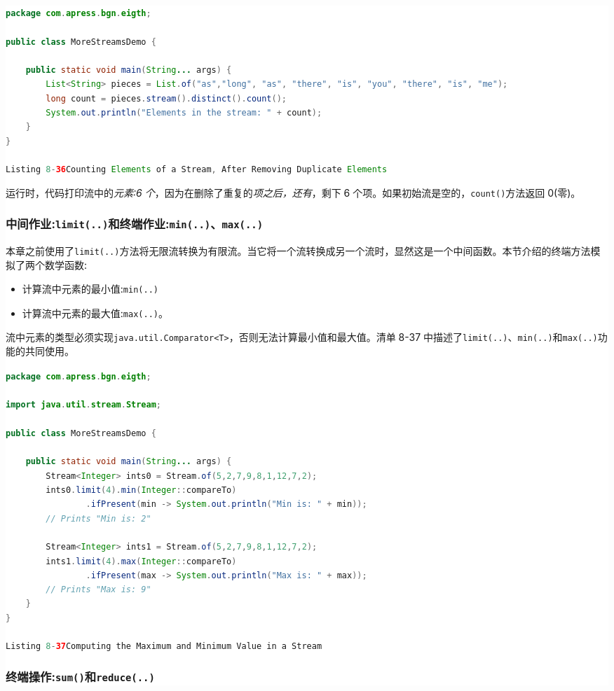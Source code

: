 ```java
package com.apress.bgn.eigth;

public class MoreStreamsDemo {

    public static void main(String... args) {
        List<String> pieces = List.of("as","long", "as", "there", "is", "you", "there", "is", "me");
        long count = pieces.stream().distinct().count();
        System.out.println("Elements in the stream: " + count);
    }
}

Listing 8-36Counting Elements of a Stream, After Removing Duplicate Elements

```

运行时，代码打印流中的*元素:6 个*，因为在删除了重复的*项之后，还有*，剩下 6 个项。如果初始流是空的，`count()`方法返回 0(零)。

### 中间作业:`limit(..)`和终端作业:`min(..)`、`max(..)`

本章之前使用了`limit(..)`方法将无限流转换为有限流。当它将一个流转换成另一个流时，显然这是一个中间函数。本节介绍的终端方法模拟了两个数学函数:

*   计算流中元素的最小值:`min(..)`

*   计算流中元素的最大值:`max(..)`。

流中元素的类型必须实现`java.util.Comparator<T>`，否则无法计算最小值和最大值。清单 8-37 中描述了`limit(..)`、`min(..)`和`max(..)`功能的共同使用。

```java
package com.apress.bgn.eigth;

import java.util.stream.Stream;

public class MoreStreamsDemo {

    public static void main(String... args) {
        Stream<Integer> ints0 = Stream.of(5,2,7,9,8,1,12,7,2);
        ints0.limit(4).min(Integer::compareTo)
                .ifPresent(min -> System.out.println("Min is: " + min));
        // Prints "Min is: 2"

        Stream<Integer> ints1 = Stream.of(5,2,7,9,8,1,12,7,2);
        ints1.limit(4).max(Integer::compareTo)
                .ifPresent(max -> System.out.println("Max is: " + max));
        // Prints "Max is: 9"
    }
}

Listing 8-37Computing the Maximum and Minimum Value in a Stream

```

### 终端操作:`sum()`和`reduce(..)`
